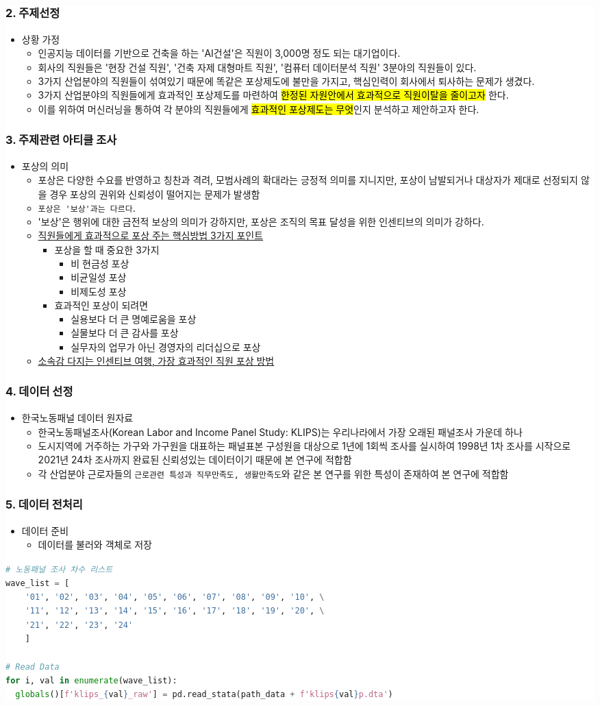 
### **2. 주제선정**

- 상황 가정
  - 인공지능 데이터를 기반으로 건축을 하는 'AI건설'은 직원이 3,000명 정도 되는 대기업이다.
  - 회사의 직원들은 '현장 건설 직원', '건축 자제 대형마트 직원', '컴퓨터 데이터분석 직원' 3분야의 직원들이 있다.
  - 3가지 산업분야의 직원들이 섞여있기 때문에 똑같은 포상제도에 불만을 가지고, 핵심인력이 회사에서 퇴사하는 문제가 생겼다.
  - 3가지 산업분야의 직원들에게 효과적인 포상제도를 마련하여 <mark>한정된 자원안에서 효과적으로 직원이탈을 줄이고자</mark> 한다.
  - 이를 위하여 머신러닝을 통하여 각 분야의 직원들에게 <mark>효과적인 포상제도는 무엇</mark>인지 분석하고 제안하고자 한다.


### **3. 주제관련 아티클 조사**  

- 포상의 의미
    - 포상은 다양한 수요를 반영하고 칭찬과 격려, 모범사례의 확대라는 긍정적 의미를 지니지만, 포상이 남발되거나 대상자가 제대로 선정되지 않을 경우 포상의 권위와 신뢰성이 떨어지는 문제가 발생함
    - `포상은 '보상'과는 다르다`.
    - '보상'은 행위에 대한 금전적 보상의 의미가 강하지만, 포상은 조직의 목표 달성을 위한 인센티브의 의미가 강하다.
    - [직원들에게 효과적으로 포상 주는 핵심방법 3가지 포인트](http://www.casenews.co.kr/news/articleView.html?idxno=4302)
      - 포상을 할 때 중요한 3가지
        - 비 현금성 포상
        - 비균일성 포상
        - 비제도성 포상
      - 효과적인 포상이 되려면
        - 실용보다 더 큰 명예로움을 포상
        - 실물보다 더 큰 감사를 포상
        - 실무자의 업무가 아닌 경영자의 리더십으로 포상
    - [소속감 다지는 인센티브 여행, 가장 효과적인 직원 포상 방법](https://insnews.co.kr/m/news_view.php?firstsec=2&secondsec=21&num=51895)


### **4. 데이터 선정**  

- 한국노동패널 데이터 원자료
  - 한국노동패널조사(Korean Labor and Income Panel Study: KLIPS)는 우리나라에서 가장 오래된 패널조사 가운데 하나
  - 도시지역에 거주하는 가구와 가구원을 대표하는 패널표본 구성원을 대상으로 1년에 1회씩 조사를 실시하여 1998년 1차 조사를 시작으로 2021년 24차 조사까지 완료된 신뢰성있는 데이터이기 때문에 본 연구에 적합함
  - 각 산업분야 근로자들의 `근로관련 특성과 직무만족도, 생활만족도`와 같은 본 연구를 위한 특성이 존재하여 본 연구에 적합함


### **5. 데이터 전처리**  

- 데이터 준비
  - 데이터를 불러와 객체로 저장  

```python
# 노동패널 조사 차수 리스트
wave_list = [ 
    '01', '02', '03', '04', '05', '06', '07', '08', '09', '10', \
    '11', '12', '13', '14', '15', '16', '17', '18', '19', '20', \
    '21', '22', '23', '24'
    ]

# Read Data
for i, val in enumerate(wave_list):
  globals()[f'klips_{val}_raw'] = pd.read_stata(path_data + f'klips{val}p.dta')
```  
